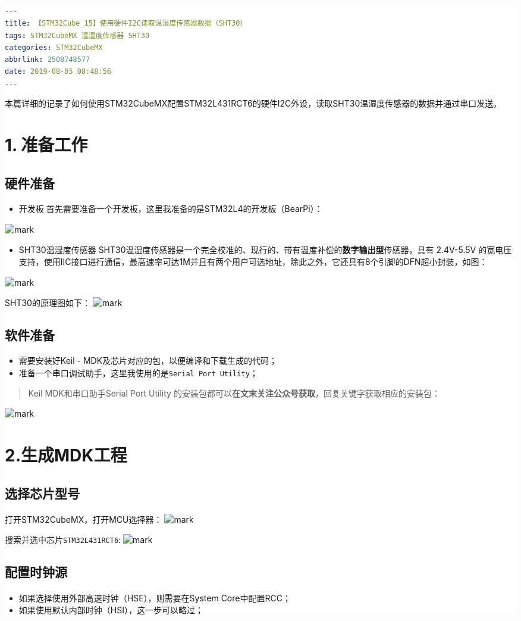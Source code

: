 ```yaml
---
title: 【STM32Cube_15】使用硬件I2C读取温湿度传感器数据（SHT30）
tags: STM32CubeMX 温湿度传感器 SHT30
categories: STM32CubeMX
abbrlink: 2508748577
date: 2019-08-05 08:48:56
---
```


本篇详细的记录了如何使用STM32CubeMX配置STM32L431RCT6的硬件I2C外设，读取SHT30温湿度传感器的数据并通过串口发送。


# 1. 准备工作
## 硬件准备
- 开发板
首先需要准备一个开发板，这里我准备的是STM32L4的开发板（BearPi）：

![mark](http://mculover666.cn/image/20190806/9uiPTi5odYSj.png?imageslim)

- SHT30温湿度传感器
SHT30温湿度传感器是一个完全校准的、现行的、带有温度补偿的**数字输出型**传感器，具有 2.4V-5.5V 的宽电压支持，使用IIC接口进行通信，最高速率可达1M并且有两个用户可选地址，除此之外，它还具有8个引脚的DFN超小封装，如图：

![mark](http://mculover666.cn/image/20190808/XthdnB8dTXFW.png?imageslim)

SHT30的原理图如下：
![mark](http://mculover666.cn/image/20190808/BSqAexcE2Pir.png?imageslim)

## 软件准备
- 需要安装好Keil - MDK及芯片对应的包，以便编译和下载生成的代码；
- 准备一个串口调试助手，这里我使用的是`Serial Port Utility`；

>Keil MDK和串口助手Serial Port Utility 的安装包都可以**在文末关注公众号获取**，回复关键字获取相应的安装包：

![mark](http://mculover666.cn/image/20190814/gubaOwmETp1w.png?imageslim)


# 2.生成MDK工程
## 选择芯片型号
打开STM32CubeMX，打开MCU选择器：
![mark](http://mculover666.cn/image/20190806/gBP6glmUSH80.png?imageslim)

搜索并选中芯片`STM32L431RCT6`:
![mark](http://mculover666.cn/image/20190806/gnyHwdl53uVD.png?imageslim)

## 配置时钟源
- 如果选择使用外部高速时钟（HSE），则需要在System Core中配置RCC；
- 如果使用默认内部时钟（HSI），这一步可以略过；
